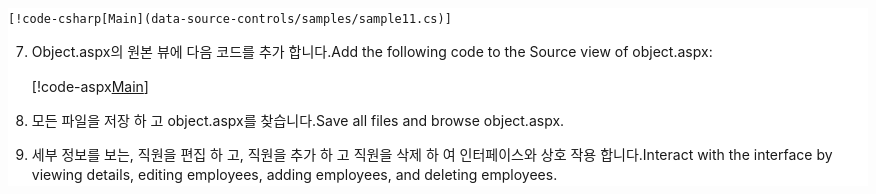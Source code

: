 
    [!code-csharp[Main](data-source-controls/samples/sample11.cs)]
7. <span data-ttu-id="34e9b-315">Object.aspx의 원본 뷰에 다음 코드를 추가 합니다.</span><span class="sxs-lookup"><span data-stu-id="34e9b-315">Add the following code to the Source view of object.aspx:</span></span> 

    [!code-aspx[Main](data-source-controls/samples/sample12.aspx)]
8. <span data-ttu-id="34e9b-316">모든 파일을 저장 하 고 object.aspx를 찾습니다.</span><span class="sxs-lookup"><span data-stu-id="34e9b-316">Save all files and browse object.aspx.</span></span>
9. <span data-ttu-id="34e9b-317">세부 정보를 보는, 직원을 편집 하 고, 직원을 추가 하 고 직원을 삭제 하 여 인터페이스와 상호 작용 합니다.</span><span class="sxs-lookup"><span data-stu-id="34e9b-317">Interact with the interface by viewing details, editing employees, adding employees, and deleting employees.</span></span>
